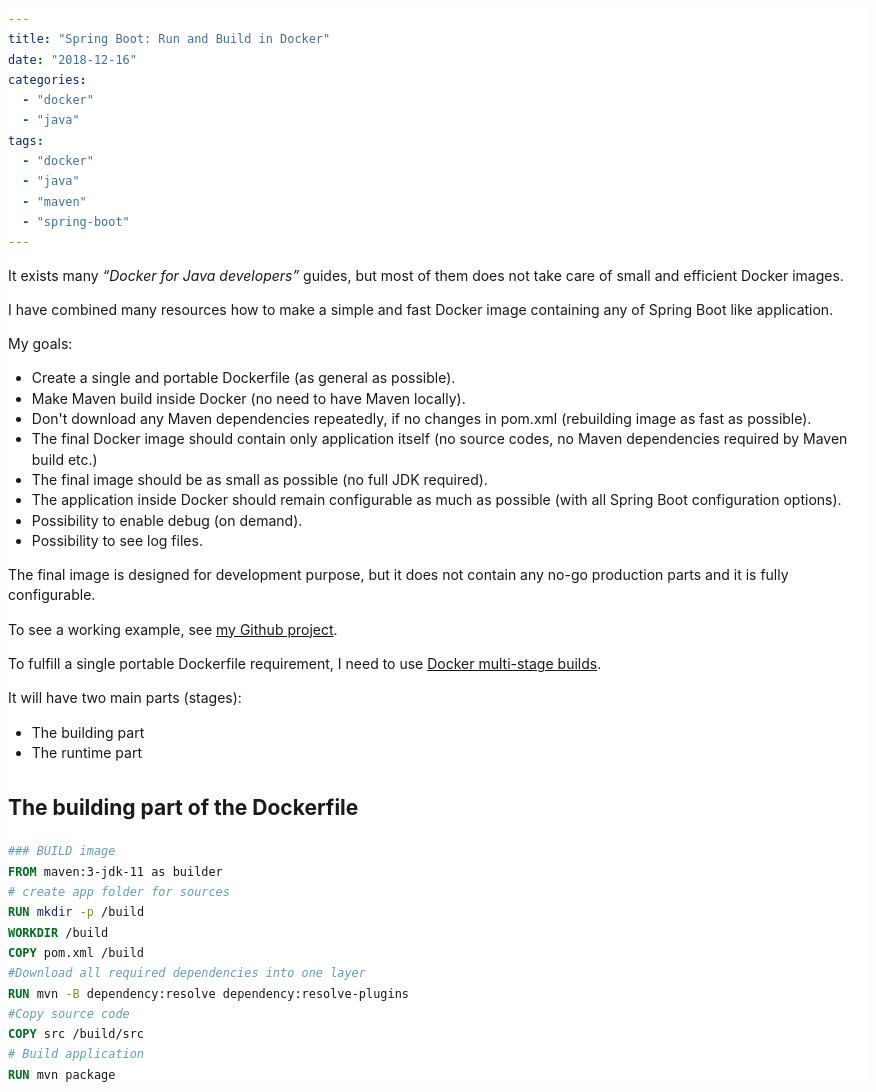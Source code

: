```yaml
---
title: "Spring Boot: Run and Build in Docker"
date: "2018-12-16"
categories: 
  - "docker"
  - "java"
tags: 
  - "docker"
  - "java"
  - "maven"
  - "spring-boot"
---
```


It exists many _“Docker for Java developers”_ guides, but most of them does not take care of small and efficient Docker images.

I have combined many resources how to make a simple and fast Docker image containing any of Spring Boot like application.

My goals:

- Create a single and portable Dockerfile (as general as possible).
- Make Maven build inside Docker (no need to have Maven locally).
- Don't download any Maven dependencies repeatedly, if no changes in pom.xml (rebuilding image as fast as possible).
- The final Docker image should contain only application itself (no source codes, no Maven dependencies required by Maven build etc.)
- The final image should be as small as possible (no full JDK required).
- The application inside Docker should remain configurable as much as possible (with all Spring Boot configuration options).
- Possibility to enable debug (on demand).
- Possibility to see log files.

The final image is designed for development purpose, but it does not contain any no-go production parts and it is fully configurable.

To see a working example, see [my Github project](https://github.com/pajikos/java-examples/tree/master/spring-boot-docker-build).

To fulfill a single portable Dockerfile requirement, I need to use [Docker multi-stage builds](https://docs.docker.com/develop/develop-images/multistage-build/).

It will have two main parts (stages):

- The building part
- The runtime part

## The building part of the Dockerfile

```dockerfile
### BUILD image
FROM maven:3-jdk-11 as builder
# create app folder for sources
RUN mkdir -p /build
WORKDIR /build
COPY pom.xml /build
#Download all required dependencies into one layer
RUN mvn -B dependency:resolve dependency:resolve-plugins
#Copy source code
COPY src /build/src
# Build application
RUN mvn package
```
